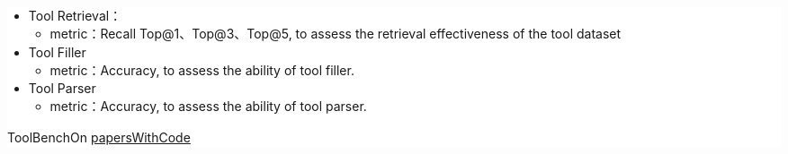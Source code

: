 - Tool Retrieval：
  - metric：Recall Top@1、Top@3、Top@5, to assess the retrieval effectiveness of the tool dataset
- Tool Filler
  - metric：Accuracy, to assess the ability of tool filler.
- Tool Parser
  - metric：Accuracy, to assess the ability of tool parser.

ToolBenchOn [papersWithCode](https://paperswithcode.com/sota/trajectory-planning-on-toolbench)
